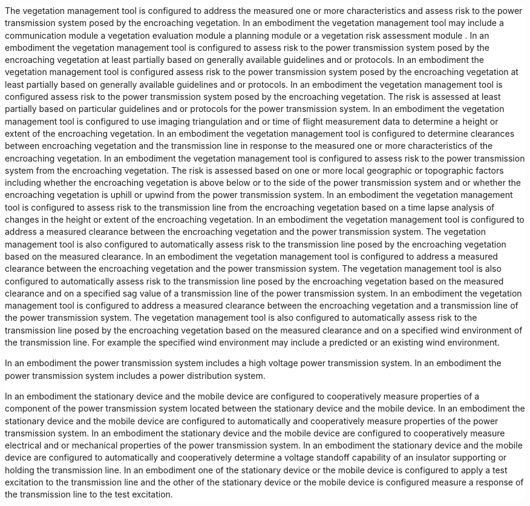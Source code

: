 The vegetation management tool is configured to address the measured one or more characteristics and assess risk to the power transmission system posed by the encroaching vegetation. In an embodiment the vegetation management tool may include a communication module a vegetation evaluation module a planning module or a vegetation risk assessment module . In an embodiment the vegetation management tool is configured to assess risk to the power transmission system posed by the encroaching vegetation at least partially based on generally available guidelines and or protocols. In an embodiment the vegetation management tool is configured assess risk to the power transmission system posed by the encroaching vegetation at least partially based on generally available guidelines and or protocols. In an embodiment the vegetation management tool is configured assess risk to the power transmission system posed by the encroaching vegetation. The risk is assessed at least partially based on particular guidelines and or protocols for the power transmission system. In an embodiment the vegetation management tool is configured to use imaging triangulation and or time of flight measurement data to determine a height or extent of the encroaching vegetation. In an embodiment the vegetation management tool is configured to determine clearances between encroaching vegetation and the transmission line in response to the measured one or more characteristics of the encroaching vegetation. In an embodiment the vegetation management tool is configured to assess risk to the power transmission system from the encroaching vegetation. The risk is assessed based on one or more local geographic or topographic factors including whether the encroaching vegetation is above below or to the side of the power transmission system and or whether the encroaching vegetation is uphill or upwind from the power transmission system. In an embodiment the vegetation management tool is configured to assess risk to the transmission line from the encroaching vegetation based on a time lapse analysis of changes in the height or extent of the encroaching vegetation. In an embodiment the vegetation management tool is configured to address a measured clearance between the encroaching vegetation and the power transmission system. The vegetation management tool is also configured to automatically assess risk to the transmission line posed by the encroaching vegetation based on the measured clearance. In an embodiment the vegetation management tool is configured to address a measured clearance between the encroaching vegetation and the power transmission system. The vegetation management tool is also configured to automatically assess risk to the transmission line posed by the encroaching vegetation based on the measured clearance and on a specified sag value of a transmission line of the power transmission system. In an embodiment the vegetation management tool is configured to address a measured clearance between the encroaching vegetation and a transmission line of the power transmission system. The vegetation management tool is also configured to automatically assess risk to the transmission line posed by the encroaching vegetation based on the measured clearance and on a specified wind environment of the transmission line. For example the specified wind environment may include a predicted or an existing wind environment.

In an embodiment the power transmission system includes a high voltage power transmission system. In an embodiment the power transmission system includes a power distribution system.

In an embodiment the stationary device and the mobile device are configured to cooperatively measure properties of a component of the power transmission system located between the stationary device and the mobile device. In an embodiment the stationary device and the mobile device are configured to automatically and cooperatively measure properties of the power transmission system. In an embodiment the stationary device and the mobile device are configured to cooperatively measure electrical and or mechanical properties of the power transmission system. In an embodiment the stationary device and the mobile device are configured to automatically and cooperatively determine a voltage standoff capability of an insulator supporting or holding the transmission line. In an embodiment one of the stationary device or the mobile device is configured to apply a test excitation to the transmission line and the other of the stationary device or the mobile device is configured measure a response of the transmission line to the test excitation.
